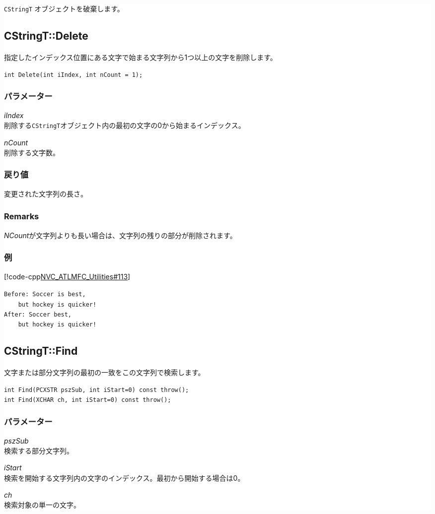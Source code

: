 `CStringT` オブジェクトを破棄します。

##  <a name="delete"></a>  CStringT::Delete

指定したインデックス位置にある文字で始まる文字列から1つ以上の文字を削除します。

```
int Delete(int iIndex, int nCount = 1);
```

### <a name="parameters"></a>パラメーター

*iIndex*<br/>
削除する`CStringT`オブジェクト内の最初の文字の0から始まるインデックス。

*nCount*<br/>
削除する文字数。

### <a name="return-value"></a>戻り値

変更された文字列の長さ。

### <a name="remarks"></a>Remarks

*NCount*が文字列よりも長い場合は、文字列の残りの部分が削除されます。

### <a name="example"></a>例

[!code-cpp[NVC_ATLMFC_Utilities#113](../../atl-mfc-shared/codesnippet/cpp/cstringt-class_8.cpp)]

```Output
Before: Soccer is best,
    but hockey is quicker!
After: Soccer best,
    but hockey is quicker!
```

##  <a name="find"></a>  CStringT::Find

文字または部分文字列の最初の一致をこの文字列で検索します。

```
int Find(PCXSTR pszSub, int iStart=0) const throw();
int Find(XCHAR ch, int iStart=0) const throw();
```

### <a name="parameters"></a>パラメーター

*pszSub*<br/>
検索する部分文字列。

*iStart*<br/>
検索を開始する文字列内の文字のインデックス。最初から開始する場合は0。

*ch*<br/>
検索対象の単一の文字。
